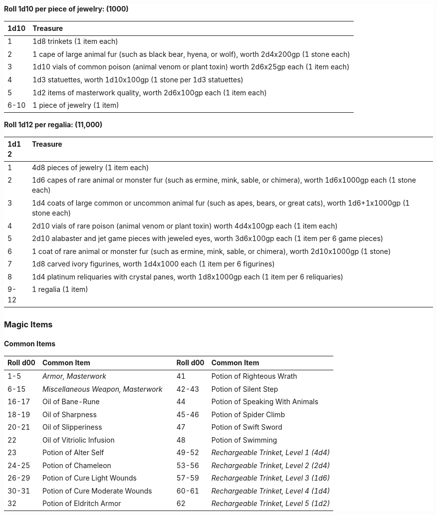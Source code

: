 **Roll 1d10 per piece of jewelry: (1000)**

| 1d10 | Treasure
|:- | :-
| 1	| 1d8 trinkets (1 item each)
| 2	| 1 cape of large animal fur (such as black bear, hyena, or wolf), worth 2d4x200gp (1 stone each)
| 3	| 1d10 vials of common poison (animal venom or plant toxin) worth 2d6x25gp each (1 item each)
| 4	| 1d3 statuettes, worth 1d10x100gp (1 stone per 1d3 statuettes)
| 5	| 1d2 items of masterwork quality, worth 2d6x100gp each (1 item each)
| 6-10	| 1 piece of jewelry (1 item)

**Roll 1d12 per regalia: (11,000)**

| 1d12 | Treasure
| :- | :-
| 1	| 4d8 pieces of jewelry (1 item each)
| 2	| 1d6 capes of rare animal or monster fur (such as ermine, mink, sable, or chimera), worth 1d6x1000gp each (1 stone each)
| 3	| 1d4 coats of large common or uncommon animal fur (such as apes, bears, or great cats), worth 1d6+1x1000gp  (1 stone each)
| 4	| 2d10 vials of rare poison (animal venom or plant toxin) worth 4d4x100gp each (1 item each)
| 5	| 2d10 alabaster and jet game pieces with jeweled eyes, worth 3d6x100gp each (1 item per 6 game pieces)
| 6	| 1 coat of rare animal or monster fur (such as ermine, mink, sable, or chimera), worth 2d10x1000gp (1 stone)
| 7	| 1d8 carved ivory figurines, worth 1d4x1000 each (1 item per 6 figurines)
| 8	| 1d4 platinum reliquaries with crystal panes, worth 1d8x1000gp each (1 item per 6 reliquaries)
| 9-12	| 1 regalia (1 item)

### Magic Items

**Common Items**

| Roll d00	| Common Item	| 	| Roll d00	| Common Item
| :- | :- | :- | :- | :-
| 1-5	| *Armor, Masterwork*| 		| 41	| Potion of Righteous Wrath
| 6-15	| *Miscellaneous Weapon, Masterwork*| 		| 42-43	| Potion of Silent Step
| 16-17	| Oil of Bane-Rune| 		| 44| Potion of Speaking With Animals
| 18-19	| Oil of Sharpness| 		| 45-46| 	Potion of Spider Climb
| 20-21	| Oil of Slipperiness| 		| 47| 	Potion of Swift Sword
| 22	| Oil of Vitriolic Infusion| 	| 48| 	Potion of Swimming
| 23	| Potion of Alter Self| 		| 49-52| 	*Rechargeable Trinket, Level 1 (4d4)*
| 24-25	| Potion of Chameleon| 	 	| 53-56| 	*Rechargeable Trinket, Level 2 (2d4)*
| 26-29	| Potion of Cure Light Wounds| 		| 57-59| 	*Rechargeable Trinket, Level 3 (1d6)*
| 30-31	| Potion of Cure Moderate Wounds| 		| 60-61| 	*Rechargeable Trinket, Level 4 (1d4)*
| 32	| Potion of Eldritch Armor| 		| 62| 	*Rechargeable Trinket, Level 5 (1d2)*